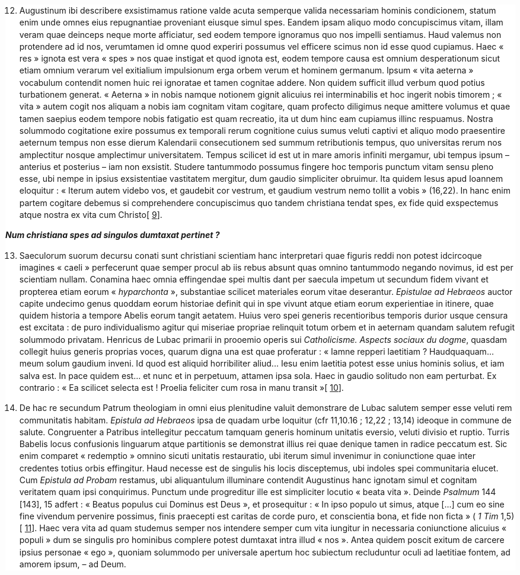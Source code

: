 12. Augustinum ibi describere exsistimamus ratione valde acuta semperque valida necessariam hominis condicionem, statum enim unde omnes eius repugnantiae proveniant eiusque simul spes. Eandem ipsam aliquo modo concupiscimus vitam, illam veram quae deinceps neque morte afficiatur, sed eodem tempore ignoramus quo nos impelli sentiamus. Haud valemus non protendere ad id nos, verumtamen id omne quod experiri possumus vel efficere scimus non id esse quod cupiamus. Haec « res » ignota est vera « spes » nos quae instigat et quod ignota est, eodem tempore causa est omnium desperationum sicut etiam omnium verarum vel exitialium impulsionum erga orbem verum et hominem germanum. Ipsum « vita aeterna » vocabulum contendit nomen huic rei ignoratae et tamen cognitae addere. Non quidem sufficit illud verbum quod potius turbationem generat. « Aeterna » in nobis namque notionem gignit alicuius rei interminabilis et hoc ingerit nobis timorem ; « vita » autem cogit nos aliquam a nobis iam cognitam vitam cogitare, quam profecto diligimus neque amittere volumus et quae tamen saepius eodem tempore nobis fatigatio est quam recreatio, ita ut dum hinc eam cupiamus illinc respuamus. Nostra solummodo cogitatione exire possumus ex temporali rerum cognitione cuius sumus veluti captivi et aliquo modo praesentire aeternum tempus non esse dierum Kalendarii consecutionem sed summum retributionis tempus, quo universitas rerum nos amplectitur nosque amplectimur universitatem. Tempus scilicet id est ut in mare amoris infiniti mergamur, ubi tempus ipsum – anterius et posterius – iam non exsistit. Studere tantummodo possumus fingere hoc temporis punctum vitam sensu pleno esse, ubi nempe in ipsius exsistentiae vastitatem mergitur, dum gaudio simpliciter obruimur. Ita quidem Iesus apud Ioannem eloquitur : « Iterum autem videbo vos, et gaudebit cor vestrum, et gaudium vestrum nemo tollit a vobis » (16,22). In hanc enim partem cogitare debemus si comprehendere concupiscimus quo tandem christiana tendat spes, ex fide quid exspectemus atque nostra ex vita cum Christo[ [9](#_ftn9 "")].

***Num christiana spes ad singulos dumtaxat pertinet ?***

13. Saeculorum suorum decursu conati sunt christiani scientiam hanc interpretari quae figuris reddi non potest idcircoque imagines « caeli » perfecerunt quae semper procul ab iis rebus absunt quas omnino tantummodo negando novimus, id est per scientiam nullam. Conamina haec omnia effingendae spei multis dant per saecula impetum ut secundum fidem vivant et propterea etiam eorum « *hyparchonta* », substantiae scilicet materiales eorum vitae deserantur. *Epistulae ad Hebraeos* auctor capite undecimo genus quoddam eorum historiae definit qui in spe vivunt atque etiam eorum experientiae in itinere, quae quidem historia a tempore Abelis eorum tangit aetatem. Huius vero spei generis recentioribus temporis durior usque censura est excitata : de puro individualismo agitur qui miseriae propriae relinquit totum orbem et in aeternam quandam salutem refugit solummodo privatam. Henricus de Lubac primarii in prooemio operis sui *Catholicisme. Aspects sociaux du dogme*, quasdam collegit huius generis proprias voces, quarum digna una est quae proferatur : « Iamne repperi laetitiam ? Haudquaquam... meum solum gaudium inveni. Id quod est aliquid horribiliter aliud... Iesu enim laetitia potest esse unius hominis solius, et iam salva est. In pace quidem est... et nunc et in perpetuum, attamen ipsa sola. Haec in gaudio solitudo non eam perturbat. Ex contrario : « Ea scilicet selecta est ! Proelia feliciter cum rosa in manu transit »[ [10](#_ftn10 "")].

14. De hac re secundum Patrum theologiam in omni eius plenitudine valuit demonstrare de Lubac salutem semper esse veluti rem communitatis habitam. *Epistula ad Hebraeos* ipsa de quadam urbe loquitur (cfr 11,10.16 ; 12,22 ; 13,14) ideoque in commune de salute. Congruenter a Patribus intellegitur peccatum tamquam generis hominum unitatis eversio, veluti divisio et ruptio. Turris Babelis locus confusionis linguarum atque partitionis se demonstrat illius rei quae denique tamen in radice peccatum est. Sic enim comparet « redemptio » omnino sicuti unitatis restauratio, ubi iterum simul invenimur in coniunctione quae inter credentes totius orbis effingitur. Haud necesse est de singulis his locis disceptemus, ubi indoles spei communitaria elucet. Cum *Epistula ad Probam* restamus, ubi aliquantulum illuminare contendit Augustinus hanc ignotam simul et cognitam veritatem quam ipsi conquirimus. Punctum unde progreditur ille est simpliciter locutio « beata vita ». Deinde *Psalmum* 144 [143], 15 adfert : « Beatus populus cui Dominus est Deus », et prosequitur : « In ipso populo ut simus, atque [...] cum eo sine fine vivendum pervenire possimus, finis praecepti est caritas de corde puro, et conscientia bona, et fide non ficta » ( *1 Tim* 1,5)[ [11](#_ftn11 "")]. Haec vera vita ad quam studemus semper nos intendere semper cum vita iungitur in necessaria coniunctione alicuius « populi » dum se singulis pro hominibus complere potest dumtaxat intra illud « nos ». Antea quidem poscit exitum de carcere ipsius personae « ego », quoniam solummodo per universale apertum hoc subiectum recluduntur oculi ad laetitiae fontem, ad amorem ipsum, – ad Deum.
